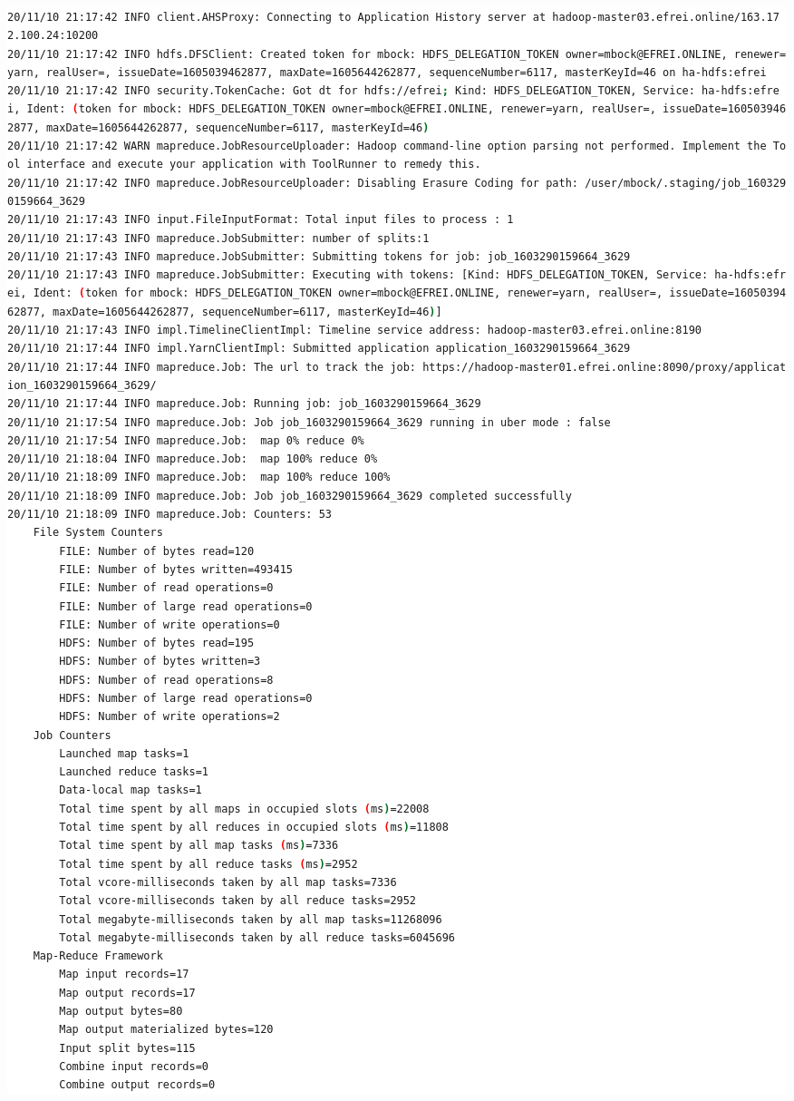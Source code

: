 ```bash
20/11/10 21:17:42 INFO client.AHSProxy: Connecting to Application History server at hadoop-master03.efrei.online/163.172.100.24:10200
20/11/10 21:17:42 INFO hdfs.DFSClient: Created token for mbock: HDFS_DELEGATION_TOKEN owner=mbock@EFREI.ONLINE, renewer=yarn, realUser=, issueDate=1605039462877, maxDate=1605644262877, sequenceNumber=6117, masterKeyId=46 on ha-hdfs:efrei
20/11/10 21:17:42 INFO security.TokenCache: Got dt for hdfs://efrei; Kind: HDFS_DELEGATION_TOKEN, Service: ha-hdfs:efrei, Ident: (token for mbock: HDFS_DELEGATION_TOKEN owner=mbock@EFREI.ONLINE, renewer=yarn, realUser=, issueDate=1605039462877, maxDate=1605644262877, sequenceNumber=6117, masterKeyId=46)
20/11/10 21:17:42 WARN mapreduce.JobResourceUploader: Hadoop command-line option parsing not performed. Implement the Tool interface and execute your application with ToolRunner to remedy this.
20/11/10 21:17:42 INFO mapreduce.JobResourceUploader: Disabling Erasure Coding for path: /user/mbock/.staging/job_1603290159664_3629
20/11/10 21:17:43 INFO input.FileInputFormat: Total input files to process : 1
20/11/10 21:17:43 INFO mapreduce.JobSubmitter: number of splits:1
20/11/10 21:17:43 INFO mapreduce.JobSubmitter: Submitting tokens for job: job_1603290159664_3629
20/11/10 21:17:43 INFO mapreduce.JobSubmitter: Executing with tokens: [Kind: HDFS_DELEGATION_TOKEN, Service: ha-hdfs:efrei, Ident: (token for mbock: HDFS_DELEGATION_TOKEN owner=mbock@EFREI.ONLINE, renewer=yarn, realUser=, issueDate=1605039462877, maxDate=1605644262877, sequenceNumber=6117, masterKeyId=46)]
20/11/10 21:17:43 INFO impl.TimelineClientImpl: Timeline service address: hadoop-master03.efrei.online:8190
20/11/10 21:17:44 INFO impl.YarnClientImpl: Submitted application application_1603290159664_3629
20/11/10 21:17:44 INFO mapreduce.Job: The url to track the job: https://hadoop-master01.efrei.online:8090/proxy/application_1603290159664_3629/
20/11/10 21:17:44 INFO mapreduce.Job: Running job: job_1603290159664_3629
20/11/10 21:17:54 INFO mapreduce.Job: Job job_1603290159664_3629 running in uber mode : false
20/11/10 21:17:54 INFO mapreduce.Job:  map 0% reduce 0%
20/11/10 21:18:04 INFO mapreduce.Job:  map 100% reduce 0%
20/11/10 21:18:09 INFO mapreduce.Job:  map 100% reduce 100%
20/11/10 21:18:09 INFO mapreduce.Job: Job job_1603290159664_3629 completed successfully
20/11/10 21:18:09 INFO mapreduce.Job: Counters: 53
	File System Counters
		FILE: Number of bytes read=120
		FILE: Number of bytes written=493415
		FILE: Number of read operations=0
		FILE: Number of large read operations=0
		FILE: Number of write operations=0
		HDFS: Number of bytes read=195
		HDFS: Number of bytes written=3
		HDFS: Number of read operations=8
		HDFS: Number of large read operations=0
		HDFS: Number of write operations=2
	Job Counters 
		Launched map tasks=1
		Launched reduce tasks=1
		Data-local map tasks=1
		Total time spent by all maps in occupied slots (ms)=22008
		Total time spent by all reduces in occupied slots (ms)=11808
		Total time spent by all map tasks (ms)=7336
		Total time spent by all reduce tasks (ms)=2952
		Total vcore-milliseconds taken by all map tasks=7336
		Total vcore-milliseconds taken by all reduce tasks=2952
		Total megabyte-milliseconds taken by all map tasks=11268096
		Total megabyte-milliseconds taken by all reduce tasks=6045696
	Map-Reduce Framework
		Map input records=17
		Map output records=17
		Map output bytes=80
		Map output materialized bytes=120
		Input split bytes=115
		Combine input records=0
		Combine output records=0
```